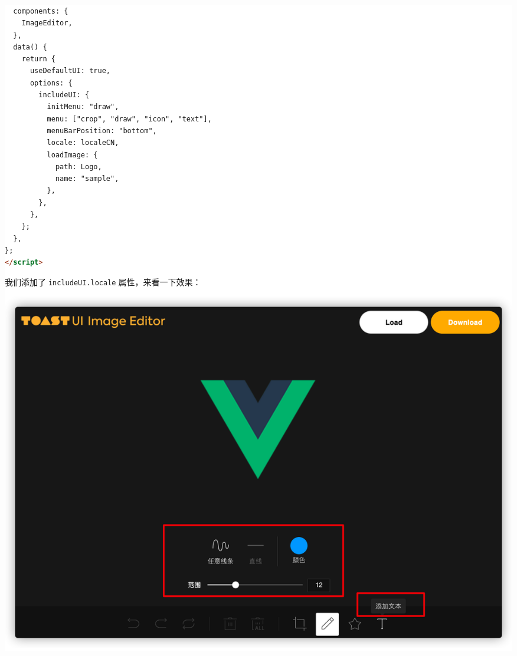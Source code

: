 ```html
  components: {
    ImageEditor,
  },
  data() {
    return {
      useDefaultUI: true,
      options: {
        includeUI: {
          initMenu: "draw",
          menu: ["crop", "draw", "icon", "text"],
          menuBarPosition: "bottom",
          locale: localeCN,
          loadImage: {
            path: Logo,
            name: "sample",
          },
        },
      },
    };
  },
};
</script>
```

我们添加了 `includeUI.locale` 属性，来看一下效果：

![vue locale](./images/vue-local.png)
